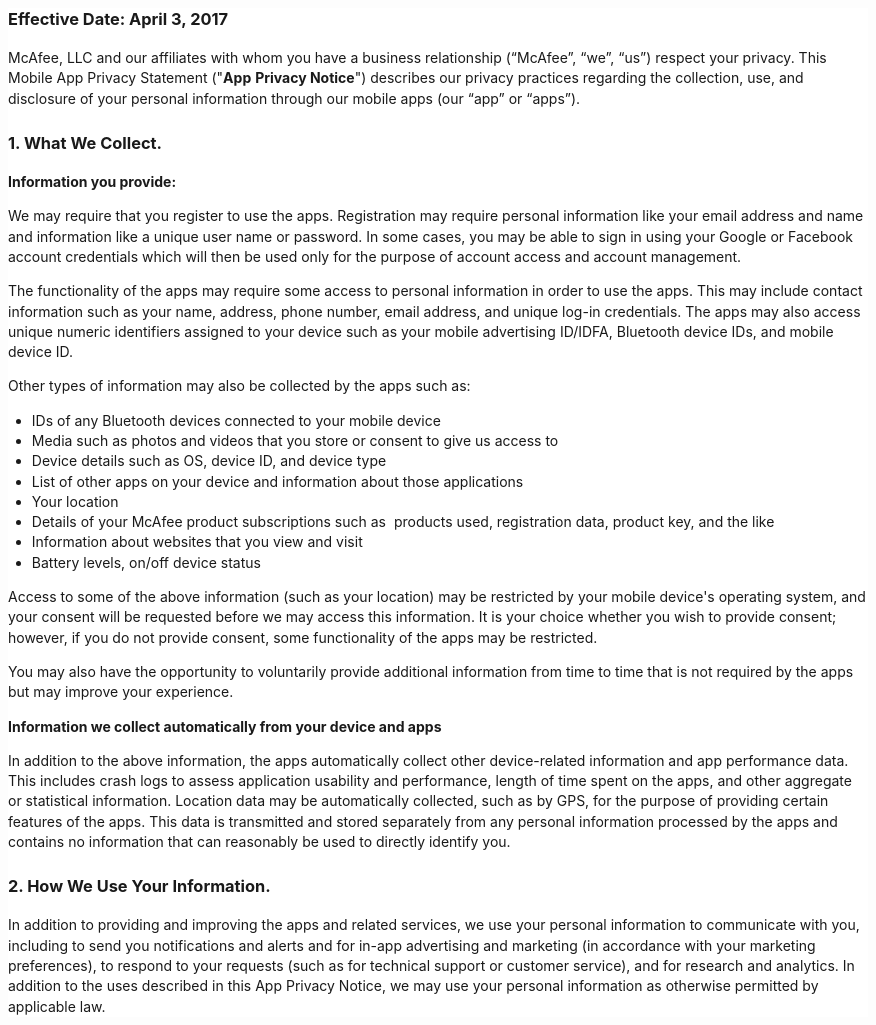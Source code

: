 ### Effective Date: April 3, 2017

McAfee, LLC and our affiliates with whom you have a business relationship (“McAfee”, “we”, “us”) respect your privacy. This Mobile App Privacy Statement ("**App** **Privacy Notice**") describes our privacy practices regarding the collection, use, and disclosure of your personal information through our mobile apps (our “app” or “apps”). 

### 1. What We Collect. <a href="" id="mobile_what_we_collect"></a>

**Information you provide:**

We may require that you register to use the apps. Registration may require personal information like your email address and name and information like a unique user name or password. In some cases, you may be able to sign in using your Google or Facebook account credentials which will then be used only for the purpose of account access and account management.

The functionality of the apps may require some access to personal information in order to use the apps. This may include contact information such as your name, address, phone number, email address, and unique log-in credentials. The apps may also access unique numeric identifiers assigned to your device such as your mobile advertising ID/IDFA, Bluetooth device IDs, and mobile device ID.

Other types of information may also be collected by the apps such as:

-   IDs of any Bluetooth devices connected to your mobile device
-   Media such as photos and videos that you store or consent to give us access to
-   Device details such as OS, device ID, and device type
-   List of other apps on your device and information about those applications
-   Your location 
-   Details of your McAfee product subscriptions such as  products used, registration data, product key, and the like
-   Information about websites that you view and visit
-   Battery levels, on/off device status

Access to some of the above information (such as your location) may be restricted by your mobile device's operating system, and your consent will be requested before we may access this information. It is your choice whether you wish to provide consent; however, if you do not provide consent, some functionality of the apps may be restricted.

You may also have the opportunity to voluntarily provide additional information from time to time that is not required by the apps but may improve your experience.

**Information we collect automatically from your device and apps**

In addition to the above information, the apps automatically collect other device-related information and app performance data. This includes crash logs to assess application usability and performance, length of time spent on the apps, and other aggregate or statistical information. Location data may be automatically collected, such as by GPS, for the purpose of providing certain features of the apps. This data is transmitted and stored separately from any personal information processed by the apps and contains no information that can reasonably be used to directly identify you.

<a href="" id="mobile_how_we_use_your_information"></a>
### 2. How We Use Your Information.

In addition to providing and improving the apps and related services, we use your personal information to communicate with you, including to send you notifications and alerts and for in-app advertising and marketing (in accordance with your marketing preferences), to respond to your requests (such as for technical support or customer service), and for research and analytics. In addition to the uses described in this App Privacy Notice, we may use your personal information as otherwise permitted by applicable law.
